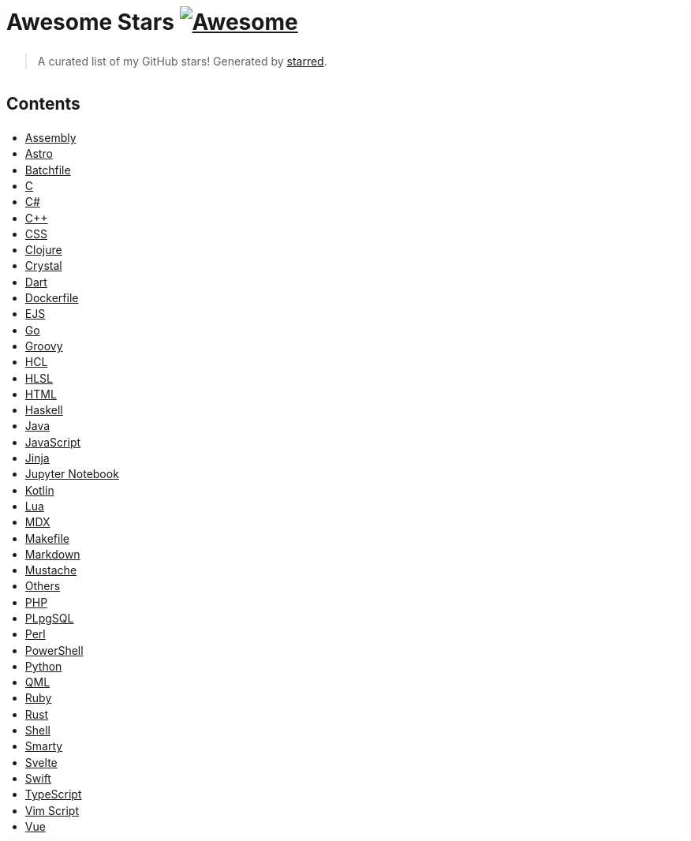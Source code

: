 
# Awesome Stars [![Awesome](https://awesome.re/badge.svg)](https://github.com/sindresorhus/awesome)

> A curated list of my GitHub stars! Generated by [starred](https://github.com/maguowei/starred).

## Contents

- [Assembly](#assembly)
- [Astro](#astro)
- [Batchfile](#batchfile)
- [C](#c)
- [C#](#c#)
- [C++](#c++)
- [CSS](#css)
- [Clojure](#clojure)
- [Crystal](#crystal)
- [Dart](#dart)
- [Dockerfile](#dockerfile)
- [EJS](#ejs)
- [Go](#go)
- [Groovy](#groovy)
- [HCL](#hcl)
- [HLSL](#hlsl)
- [HTML](#html)
- [Haskell](#haskell)
- [Java](#java)
- [JavaScript](#javascript)
- [Jinja](#jinja)
- [Jupyter Notebook](#jupyter-notebook)
- [Kotlin](#kotlin)
- [Lua](#lua)
- [MDX](#mdx)
- [Makefile](#makefile)
- [Markdown](#markdown)
- [Mustache](#mustache)
- [Others](#others)
- [PHP](#php)
- [PLpgSQL](#plpgsql)
- [Perl](#perl)
- [PowerShell](#powershell)
- [Python](#python)
- [QML](#qml)
- [Ruby](#ruby)
- [Rust](#rust)
- [Shell](#shell)
- [Smarty](#smarty)
- [Svelte](#svelte)
- [Swift](#swift)
- [TypeScript](#typescript)
- [Vim Script](#vim-script)
- [Vue](#vue)
